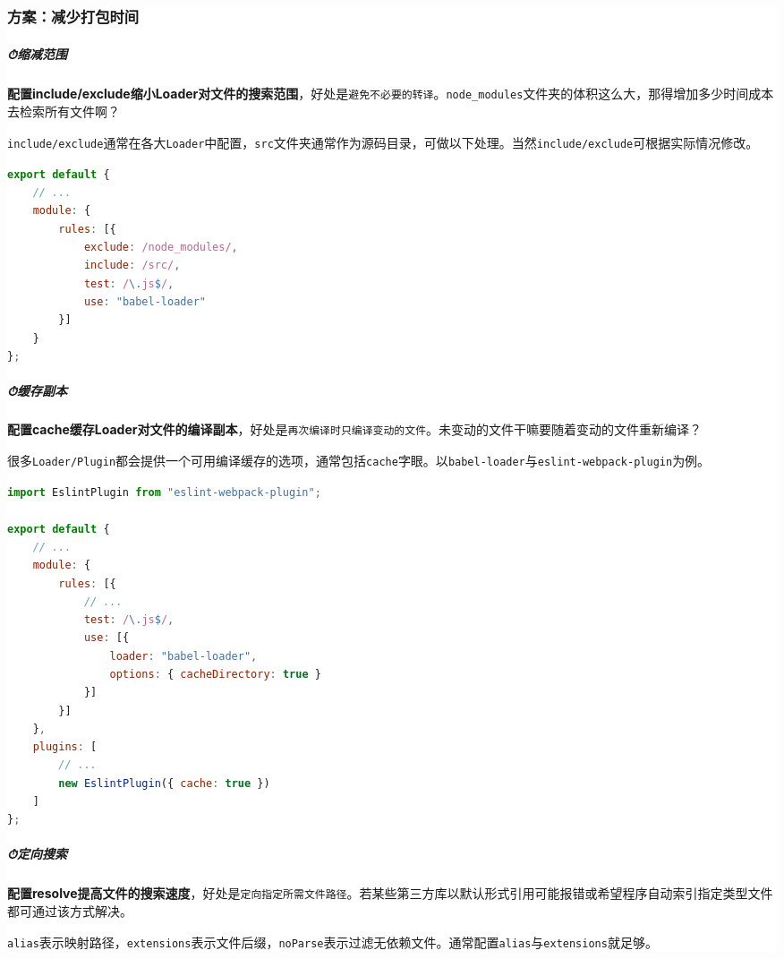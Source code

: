 ### 方案：减少打包时间

##### ⏱缩减范围

**配置include/exclude缩小Loader对文件的搜索范围**，好处是`避免不必要的转译`。`node_modules`文件夹的体积这么大，那得增加多少时间成本去检索所有文件啊？

`include/exclude`通常在各大`Loader`中配置，`src`文件夹通常作为源码目录，可做以下处理。当然`include/exclude`可根据实际情况修改。

```js
export default {
	// ...
	module: {
		rules: [{
			exclude: /node_modules/,
			include: /src/,
			test: /\.js$/,
			use: "babel-loader"
		}]
	}
};
```

##### ⏱缓存副本

**配置cache缓存Loader对文件的编译副本**，好处是`再次编译时只编译变动的文件`。未变动的文件干嘛要随着变动的文件重新编译？

很多`Loader/Plugin`都会提供一个可用编译缓存的选项，通常包括`cache`字眼。以`babel-loader`与`eslint-webpack-plugin`为例。

```js
import EslintPlugin from "eslint-webpack-plugin";

export default {
	// ...
	module: {
		rules: [{
			// ...
			test: /\.js$/,
			use: [{
				loader: "babel-loader",
				options: { cacheDirectory: true }
			}]
		}]
	},
	plugins: [
		// ...
		new EslintPlugin({ cache: true })
	]
};
```

##### ⏱定向搜索

**配置resolve提高文件的搜索速度**，好处是`定向指定所需文件路径`。若某些第三方库以默认形式引用可能报错或希望程序自动索引指定类型文件都可通过该方式解决。

`alias`表示映射路径，`extensions`表示文件后缀，`noParse`表示过滤无依赖文件。通常配置`alias`与`extensions`就足够。
